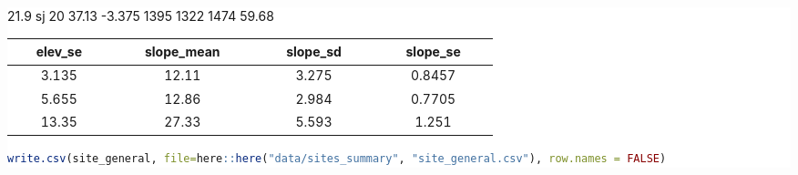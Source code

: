 <td align="center">21.9</td>
</tr>
<tr class="odd">
<td align="center">sj</td>
<td align="center">20</td>
<td align="center">37.13</td>
<td align="center">-3.375</td>
<td align="center">1395</td>
<td align="center">1322</td>
<td align="center">1474</td>
<td align="center">59.68</td>
</tr>
</tbody>
</table>

<table style="width:62%;">
<colgroup>
<col width="13%" />
<col width="18%" />
<col width="15%" />
<col width="15%" />
</colgroup>
<thead>
<tr class="header">
<th align="center">elev_se</th>
<th align="center">slope_mean</th>
<th align="center">slope_sd</th>
<th align="center">slope_se</th>
</tr>
</thead>
<tbody>
<tr class="odd">
<td align="center">3.135</td>
<td align="center">12.11</td>
<td align="center">3.275</td>
<td align="center">0.8457</td>
</tr>
<tr class="even">
<td align="center">5.655</td>
<td align="center">12.86</td>
<td align="center">2.984</td>
<td align="center">0.7705</td>
</tr>
<tr class="odd">
<td align="center">13.35</td>
<td align="center">27.33</td>
<td align="center">5.593</td>
<td align="center">1.251</td>
</tr>
</tbody>
</table>

``` r
write.csv(site_general, file=here::here("data/sites_summary", "site_general.csv"), row.names = FALSE)
```
